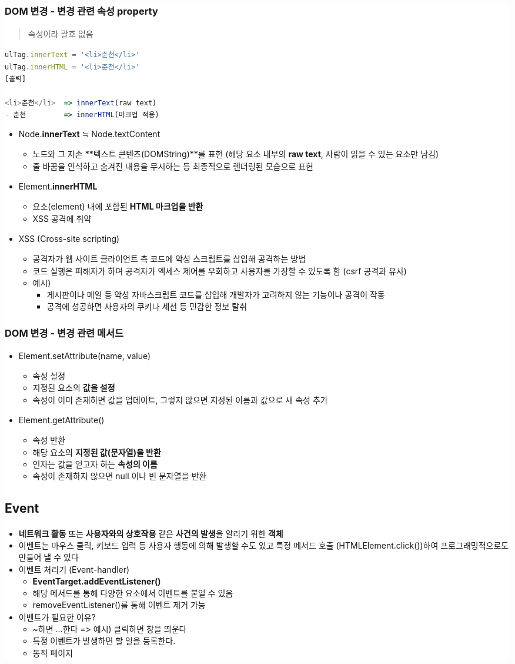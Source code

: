 



### DOM 변경 - 변경 관련 속성 property

> 속성이라 괄호 없음

```js
ulTag.innerText = '<li>춘천</li>'
ulTag.innerHTML = '<li>춘천</li>'
[출력]

<li>춘천</li>  => innerText(raw text)
- 춘천		 => innerHTML(마크업 적용)
```



- Node.**innerText** ≒ Node.textContent
  - 노드와 그 자손 **텍스트 콘텐츠(DOMString)**를 표현 (해당 요소 내부의 **raw text**, 사람이 읽을 수 있는 요소만 남김)
  - 줄 바꿈을 인식하고 숨겨진  내용을 무시하는 등 최종적으로 렌더링된 모습으로 표현



- Element.**innerHTML**
  - 요소(element) 내에 포함된 **HTML 마크업을 반환**
  - XSS 공격에 취약



- XSS (Cross-site scripting)
  - 공격자가 웹 사이트 클라이언트 측 코드에 악성 스크립트를 삽입해 공격하는 방법
  - 코드 실행은 피해자가 하며 공격자가 엑세스 제어를 우회하고 사용자를 가장할 수 있도록 함 (csrf 공격과 유사)
  - 예시)
    - 게시판이나 메일 등 악성 자바스크립트 코드를 삽입해 개발자가 고려하지 않는 기능이나 공격이 작동
    - 공격에 성공하면 사용자의 쿠키나 세션 등 민감한 정보 탈취



### DOM 변경 - 변경 관련 메서드

- Element.setAttribute(name, value)

  - 속성 설정
  - 지정된 요소의 **값을 설정**
  - 속성이 이미 존재하면 값을 업데이트, 그렇지 않으면 지정된 이름과 값으로 새 속성 추가

  

- Element.getAttribute()
  - 속성 반환
  - 해당 요소의 **지정된 값(문자열)을 반환**
  - 인자는 값을 얻고자 하는 **속성의 이름**
  - 속성이 존재하지 않으면 null 이나 빈 문자열을 반환



## Event

- **네트워크 활동** 또는 **사용자와의 상호작용** 같은 **사건의 발생**을 알리기 위한 **객체**
- 이벤트는 마우스 클릭, 키보드 입력 등 사용자 행동에 의해 발생할 수도 있고 특정 메서드 호출 (HTMLElement.click())하여 프로그래밍적으로도 만들어 낼 수 있다
- 이벤트 처리기 (Event-handler)
  - **EventTarget.addEventListener()**
  - 해당 메서드를 통해 다양한 요소에서 이벤트를 붙일 수 있음
  - removeEventListener()를 통해 이벤트 제거 가능
- 이벤트가 필요한 이유?
  - ~하면 ...한다 => 예시) 클릭하면 창을 띄운다
  - 특정 이벤트가 발생하면 할 일을 등록한다.
  - 동적 페이지
